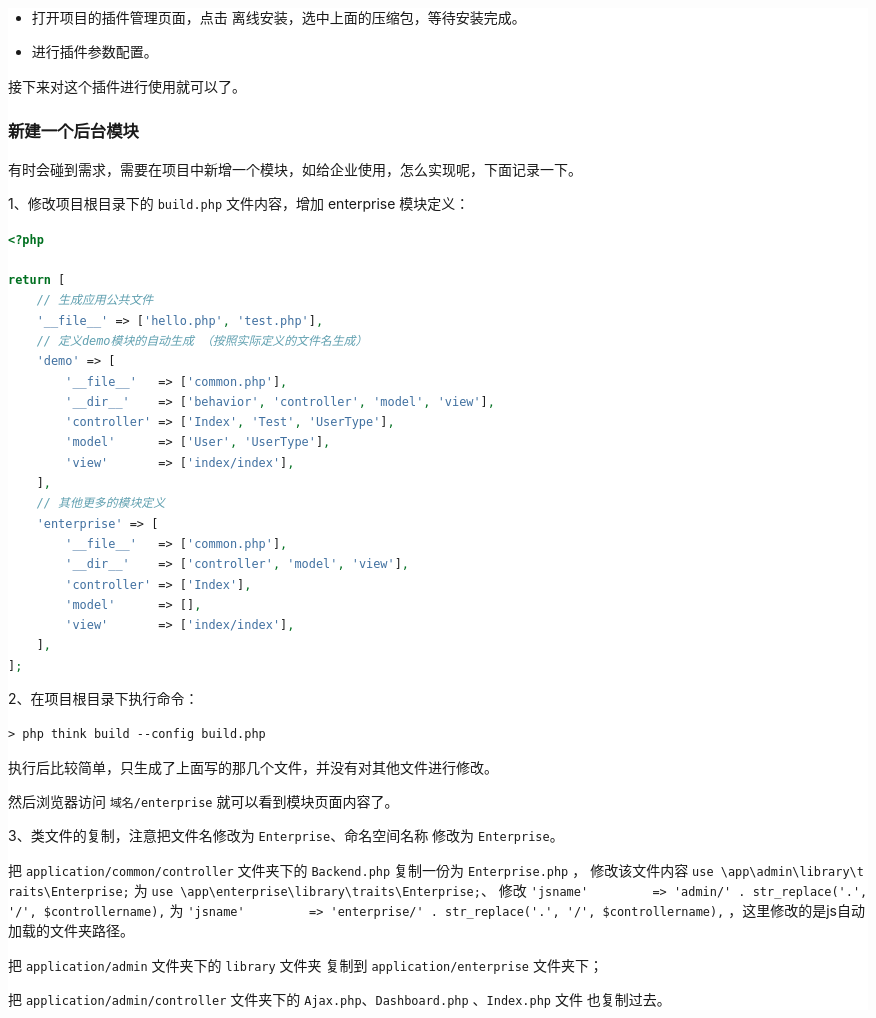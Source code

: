 * 打开项目的插件管理页面，点击 离线安装，选中上面的压缩包，等待安装完成。

* 进行插件参数配置。

接下来对这个插件进行使用就可以了。

### 新建一个后台模块

有时会碰到需求，需要在项目中新增一个模块，如给企业使用，怎么实现呢，下面记录一下。

1、修改项目根目录下的 `build.php` 文件内容，增加 enterprise 模块定义：
```php
<?php

return [
    // 生成应用公共文件
    '__file__' => ['hello.php', 'test.php'],
    // 定义demo模块的自动生成 （按照实际定义的文件名生成）
    'demo' => [
        '__file__'   => ['common.php'],
        '__dir__'    => ['behavior', 'controller', 'model', 'view'],
        'controller' => ['Index', 'Test', 'UserType'],
        'model'      => ['User', 'UserType'],
        'view'       => ['index/index'],
    ],
    // 其他更多的模块定义
    'enterprise' => [
        '__file__'   => ['common.php'],
        '__dir__'    => ['controller', 'model', 'view'],
        'controller' => ['Index'],
        'model'      => [],
        'view'       => ['index/index'],
    ],
];
```

2、在项目根目录下执行命令：
```
> php think build --config build.php
```

执行后比较简单，只生成了上面写的那几个文件，并没有对其他文件进行修改。

然后浏览器访问 `域名/enterprise` 就可以看到模块页面内容了。

3、类文件的复制，注意把文件名修改为 `Enterprise`、命名空间名称 修改为 `Enterprise`。

把 `application/common/controller` 文件夹下的 `Backend.php` 复制一份为 `Enterprise.php` ，
修改该文件内容 `use \app\admin\library\traits\Enterprise;` 为 `use \app\enterprise\library\traits\Enterprise;`、
修改 `'jsname'         => 'admin/' . str_replace('.', '/', $controllername),` 
为 `'jsname'         => 'enterprise/' . str_replace('.', '/', $controllername),` ，这里修改的是js自动加载的文件夹路径。

把 `application/admin` 文件夹下的 `library` 文件夹 复制到 `application/enterprise` 文件夹下；

把 `application/admin/controller` 文件夹下的 `Ajax.php`、`Dashboard.php` 、`Index.php` 文件 也复制过去。
